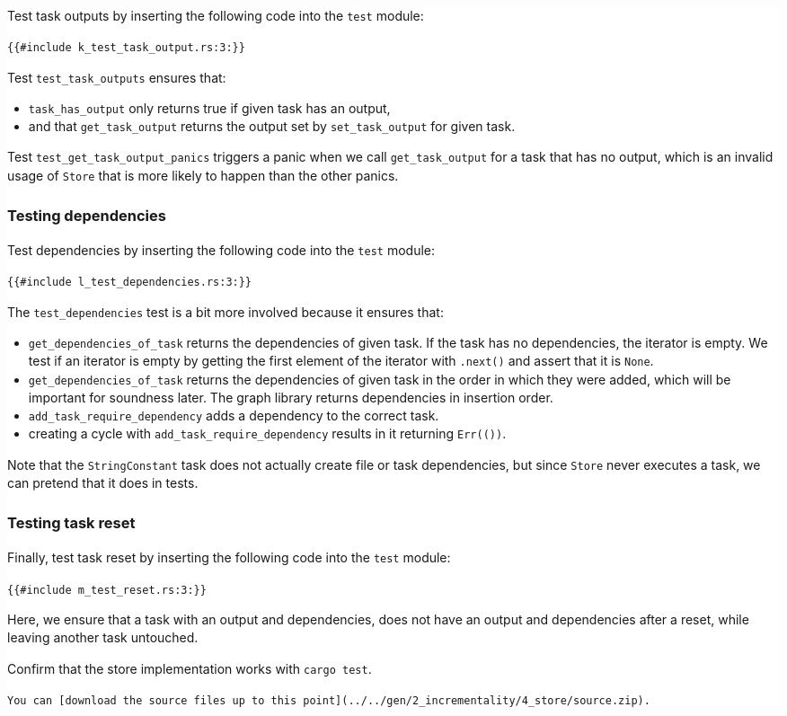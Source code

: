 Test task outputs by inserting the following code into the `test` module:

```rust,
{{#include k_test_task_output.rs:3:}}
```

Test `test_task_outputs` ensures that:
- `task_has_output` only returns true if given task has an output, 
- and that `get_task_output` returns the output set by `set_task_output` for given task.

Test `test_get_task_output_panics` triggers a panic when we call `get_task_output` for a task that has no output, which is an invalid usage of `Store` that is more likely to happen than the other panics. 

### Testing dependencies

Test dependencies by inserting the following code into the `test` module:

```rust,
{{#include l_test_dependencies.rs:3:}}
```

The `test_dependencies` test is a bit more involved because it ensures that:
- `get_dependencies_of_task` returns the dependencies of given task. If the task has no dependencies, the iterator is empty. We test if an iterator is empty by getting the first element of the iterator with `.next()` and assert that it is `None`.
- `get_dependencies_of_task` returns the dependencies of given task in the order in which they were added, which will be important for soundness later. The graph library returns dependencies in insertion order.
- `add_task_require_dependency` adds a dependency to the correct task.
- creating a cycle with `add_task_require_dependency` results in it returning `Err(())`.

Note that the `StringConstant` task does not actually create file or task dependencies, but since `Store` never executes a task, we can pretend that it does in tests. 

### Testing task reset

Finally, test task reset by inserting the following code into the `test` module:

```rust,
{{#include m_test_reset.rs:3:}}
```

Here, we ensure that a task with an output and dependencies, does not have an output and dependencies after a reset, while leaving another task untouched.

Confirm that the store implementation works with `cargo test`.

```admonish example title="Download source code" collapsible=true
You can [download the source files up to this point](../../gen/2_incrementality/4_store/source.zip).
```
